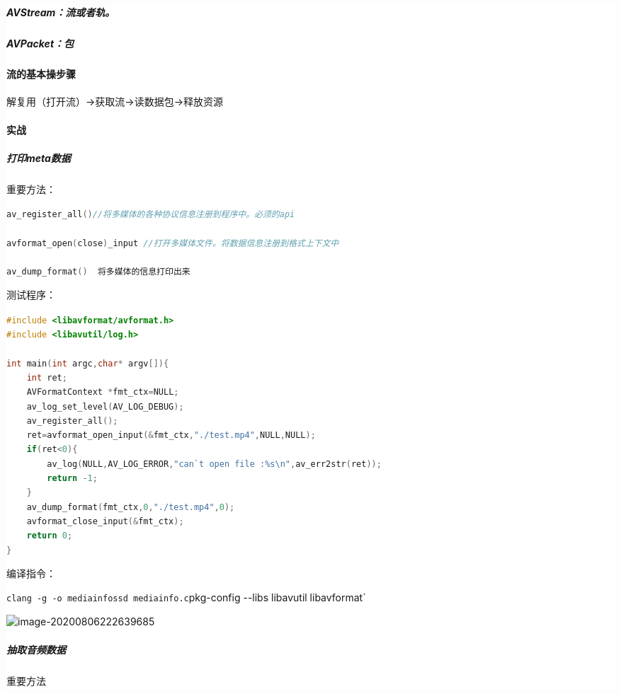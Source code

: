 ##### AVStream：流或者轨。

##### AVPacket：包

#### 流的基本操步骤

解复用（打开流）->获取流->读数据包->释放资源

#### 实战

##### 打印meta数据

重要方法：

```c
av_register_all()//将多媒体的各种协议信息注册到程序中。必须的api

avformat_open(close)_input //打开多媒体文件。将数据信息注册到格式上下文中

av_dump_format()  将多媒体的信息打印出来
```

测试程序：

```c
#include <libavformat/avformat.h>
#include <libavutil/log.h>

int main(int argc,char* argv[]){
    int ret;
    AVFormatContext *fmt_ctx=NULL;
    av_log_set_level(AV_LOG_DEBUG);
    av_register_all();
    ret=avformat_open_input(&fmt_ctx,"./test.mp4",NULL,NULL);
    if(ret<0){
        av_log(NULL,AV_LOG_ERROR,"can`t open file :%s\n",av_err2str(ret));
        return -1;
    }
    av_dump_format(fmt_ctx,0,"./test.mp4",0);
    avformat_close_input(&fmt_ctx);
    return 0;
}

```

编译指令：

 ` clang -g -o mediainfossd mediainfo.c `pkg-config --libs libavutil libavformat`

![image-20200806222639685](http://cdn.qiniu.kailaisii.com/typora/20200806222648-130141.png)



##### 抽取音频数据

重要方法
